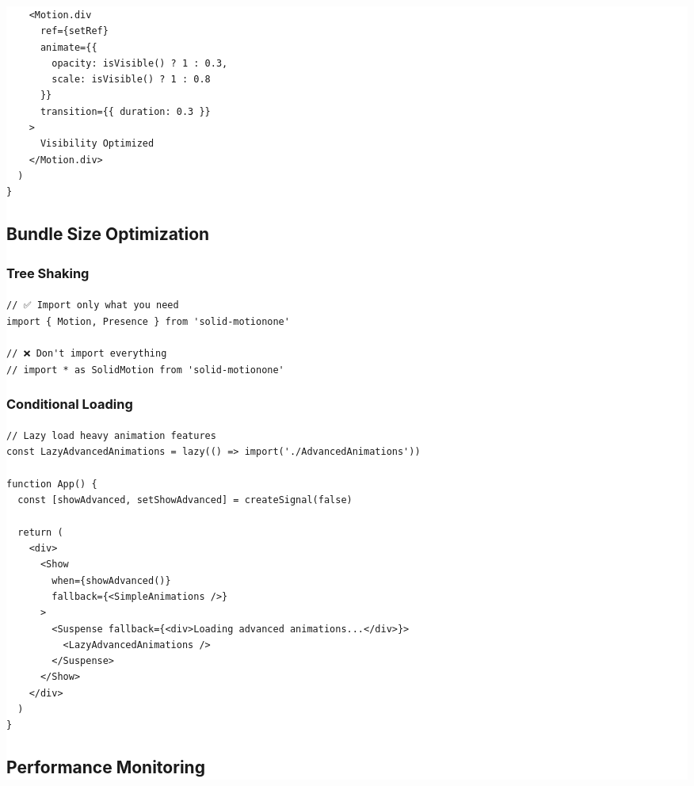 ```tsx
    <Motion.div
      ref={setRef}
      animate={{ 
        opacity: isVisible() ? 1 : 0.3,
        scale: isVisible() ? 1 : 0.8
      }}
      transition={{ duration: 0.3 }}
    >
      Visibility Optimized
    </Motion.div>
  )
}
```

## Bundle Size Optimization

### Tree Shaking

```tsx
// ✅ Import only what you need
import { Motion, Presence } from 'solid-motionone'

// ❌ Don't import everything
// import * as SolidMotion from 'solid-motionone'
```

### Conditional Loading

```tsx
// Lazy load heavy animation features
const LazyAdvancedAnimations = lazy(() => import('./AdvancedAnimations'))

function App() {
  const [showAdvanced, setShowAdvanced] = createSignal(false)
  
  return (
    <div>
      <Show 
        when={showAdvanced()}
        fallback={<SimpleAnimations />}
      >
        <Suspense fallback={<div>Loading advanced animations...</div>}>
          <LazyAdvancedAnimations />
        </Suspense>
      </Show>
    </div>
  )
}
```

## Performance Monitoring
